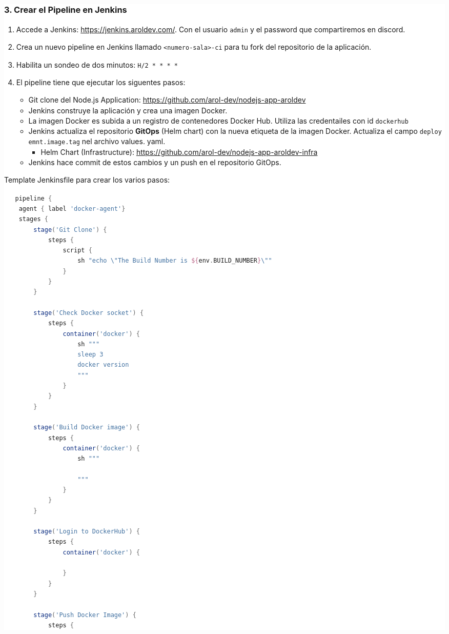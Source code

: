 ### 3. Crear el Pipeline en Jenkins

1. Accede a Jenkins: https://jenkins.aroldev.com/. Con el usuario `admin` y el password que compartiremos en discord.

2. Crea un nuevo pipeline en Jenkins llamado `<numero-sala>-ci` para tu fork del repositorio de la aplicación.

3. Habilita un sondeo de dos minutos: `H/2 * * * *`

4. El pipeline tiene que ejecutar los siguentes pasos:

   - Git clone del Node.js Application: https://github.com/arol-dev/nodejs-app-aroldev
   - Jenkins construye la aplicación y crea una imagen Docker.
   - La imagen Docker es subida a un registro de contenedores Docker Hub. Utiliza las credentailes con id `dockerhub`
   - Jenkins actualiza el repositorio **GitOps** (Helm chart) con la nueva etiqueta de la imagen Docker. Actualiza el campo `deployemnt.image.tag` nel archivo values. yaml.
     - Helm Chart (Infrastructure): https://github.com/arol-dev/nodejs-app-aroldev-infra
   - Jenkins hace commit de estos cambios y un push en el repositorio GitOps.

Template Jenkinsfile para crear los varios pasos:

```groovy
   pipeline {
    agent { label 'docker-agent'}
    stages {
        stage('Git Clone') {
            steps {
                script {
                    sh "echo \"The Build Number is ${env.BUILD_NUMBER}\""
                }
            }
        }

        stage('Check Docker socket') {
            steps {
                container('docker') {
                    sh """
                    sleep 3
                    docker version
                    """
                }
            }
        }

        stage('Build Docker image') {
            steps {
                container('docker') {
                    sh """

                    """
                }
            }
        }

        stage('Login to DockerHub') {
            steps {
                container('docker') {

                }
            }
        }

        stage('Push Docker Image') {
            steps {
```